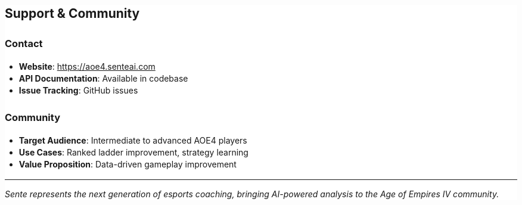 ## Support & Community

### Contact
- **Website**: https://aoe4.senteai.com
- **API Documentation**: Available in codebase
- **Issue Tracking**: GitHub issues

### Community
- **Target Audience**: Intermediate to advanced AOE4 players
- **Use Cases**: Ranked ladder improvement, strategy learning
- **Value Proposition**: Data-driven gameplay improvement

---

*Sente represents the next generation of esports coaching, bringing AI-powered analysis to the Age of Empires IV community.*